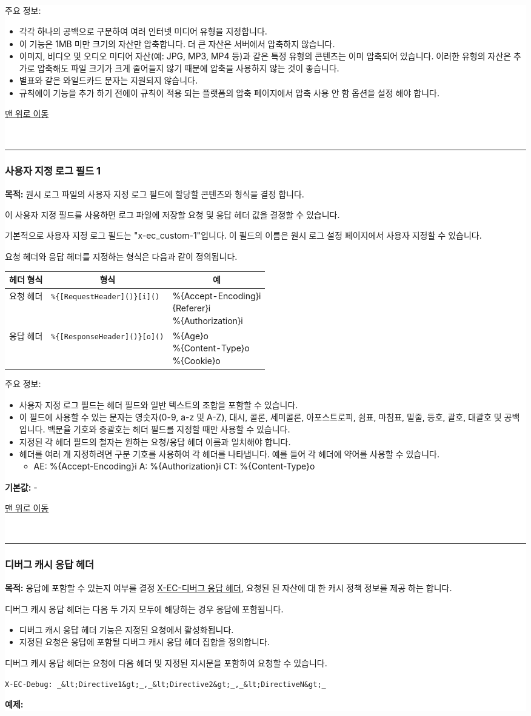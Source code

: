 주요 정보:

- 각각 하나의 공백으로 구분하여 여러 인터넷 미디어 유형을 지정합니다. 
- 이 기능은 1MB 미만 크기의 자산만 압축합니다. 더 큰 자산은 서버에서 압축하지 않습니다.
- 이미지, 비디오 및 오디오 미디어 자산(예: JPG, MP3, MP4 등)과 같은 특정 유형의 콘텐츠는 이미 압축되어 있습니다. 이러한 유형의 자산은 추가로 압축해도 파일 크기가 크게 줄어들지 않기 때문에 압축을 사용하지 않는 것이 좋습니다.
- 별표와 같은 와일드카드 문자는 지원되지 않습니다.
- 규칙에이 기능을 추가 하기 전에이 규칙이 적용 되는 플랫폼의 압축 페이지에서 압축 사용 안 함 옵션을 설정 해야 합니다.

[맨 위로 이동](#azure-cdn-rules-engine-features)

</br>

---
### <a name="custom-log-field-1"></a>사용자 지정 로그 필드 1
**목적:** 원시 로그 파일의 사용자 지정 로그 필드에 할당할 콘텐츠와 형식을 결정 합니다.

이 사용자 지정 필드를 사용하면 로그 파일에 저장할 요청 및 응답 헤더 값을 결정할 수 있습니다.

기본적으로 사용자 지정 로그 필드는 "x-ec_custom-1"입니다. 이 필드의 이름은 원시 로그 설정 페이지에서 사용자 지정할 수 있습니다.

요청 헤더와 응답 헤더를 지정하는 형식은 다음과 같이 정의됩니다.

헤더 형식|형식|예
-|-|-
요청 헤더|`%{[RequestHeader]()}[i]()` | %{Accept-Encoding}i <br/> {Referer}i <br/> %{Authorization}i
응답 헤더|`%{[ResponseHeader]()}[o]()`| %{Age}o <br/> %{Content-Type}o <br/> %{Cookie}o

주요 정보:

- 사용자 지정 로그 필드는 헤더 필드와 일반 텍스트의 조합을 포함할 수 있습니다.
- 이 필드에 사용할 수 있는 문자는 영숫자(0-9, a-z 및 A-Z), 대시, 콜론, 세미콜론, 아포스트로피, 쉼표, 마침표, 밑줄, 등호, 괄호, 대괄호 및 공백입니다. 백분율 기호와 중괄호는 헤더 필드를 지정할 때만 사용할 수 있습니다.
- 지정된 각 헤더 필드의 철자는 원하는 요청/응답 헤더 이름과 일치해야 합니다.
- 헤더를 여러 개 지정하려면 구분 기호를 사용하여 각 헤더를 나타냅니다. 예를 들어 각 헤더에 약어를 사용할 수 있습니다.
    - AE: %{Accept-Encoding}i A: %{Authorization}i CT: %{Content-Type}o 

**기본값:** -

[맨 위로 이동](#azure-cdn-rules-engine-features)

</br>

---
### <a name="debug-cache-response-headers"></a>디버그 캐시 응답 헤더
**목적:** 응답에 포함할 수 있는지 여부를 결정 [X-EC-디버그 응답 헤더](cdn-http-debug-headers.md), 요청된 된 자산에 대 한 캐시 정책 정보를 제공 하는 합니다.

디버그 캐시 응답 헤더는 다음 두 가지 모두에 해당하는 경우 응답에 포함됩니다.

- 디버그 캐시 응답 헤더 기능은 지정된 요청에서 활성화됩니다.
- 지정된 요청은 응답에 포함될 디버그 캐시 응답 헤더 집합을 정의합니다.

디버그 캐시 응답 헤더는 요청에 다음 헤더 및 지정된 지시문을 포함하여 요청할 수 있습니다.

`X-EC-Debug: _&lt;Directive1&gt;_,_&lt;Directive2&gt;_,_&lt;DirectiveN&gt;_`

**예제:**
